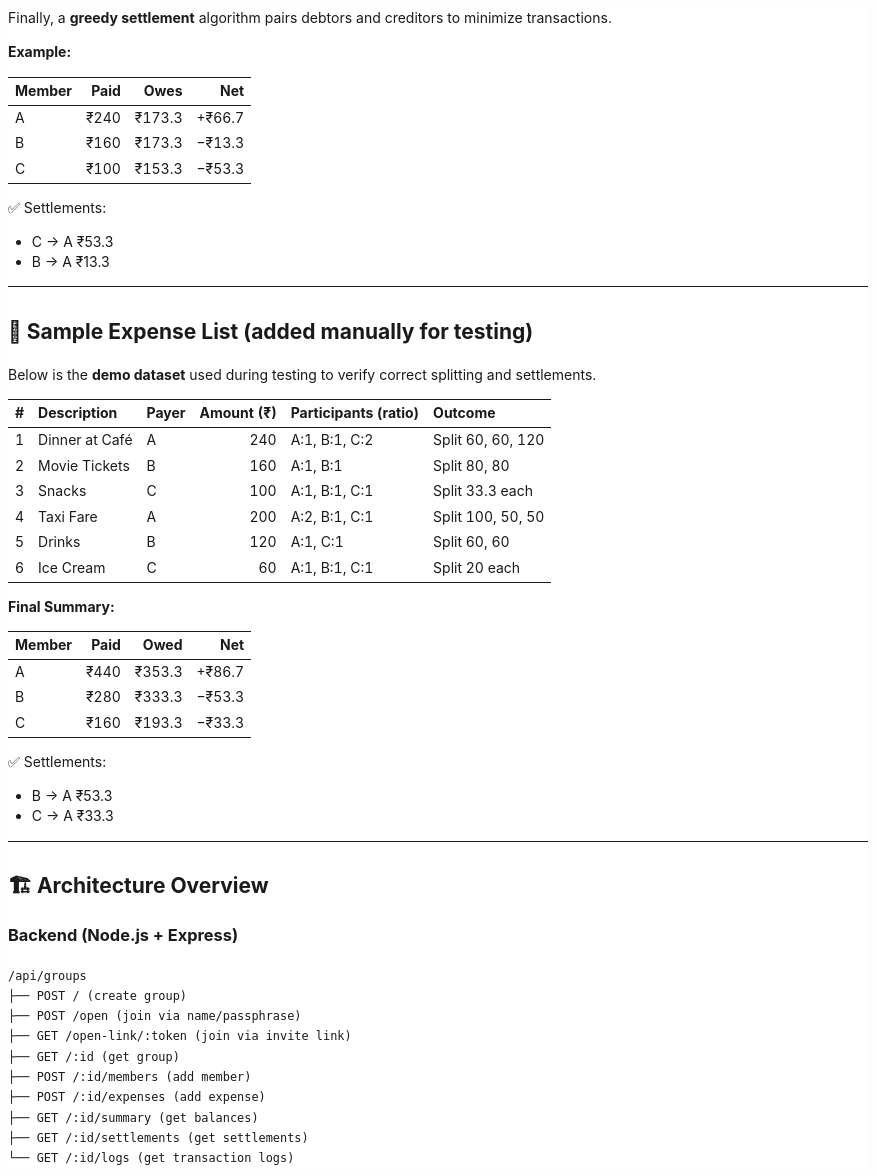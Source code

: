 Finally, a **greedy settlement** algorithm pairs debtors and creditors to minimize transactions.

**Example:**

| Member | Paid | Owes | Net |
|:--------|------:|------:|------:|
| A | ₹240 | ₹173.3 | +₹66.7 |
| B | ₹160 | ₹173.3 | −₹13.3 |
| C | ₹100 | ₹153.3 | −₹53.3 |

✅ Settlements:
- C → A ₹53.3  
- B → A ₹13.3  

---

## 🧮 Sample Expense List (added manually for testing)

Below is the **demo dataset** used during testing to verify correct splitting and settlements.

| # | Description | Payer | Amount (₹) | Participants (ratio) | Outcome |
|:--:|:-------------|:-------|------------:|----------------------|:----------|
| 1 | Dinner at Café | A | 240 | A:1, B:1, C:2 | Split 60, 60, 120 |
| 2 | Movie Tickets | B | 160 | A:1, B:1 | Split 80, 80 |
| 3 | Snacks | C | 100 | A:1, B:1, C:1 | Split 33.3 each |
| 4 | Taxi Fare | A | 200 | A:2, B:1, C:1 | Split 100, 50, 50 |
| 5 | Drinks | B | 120 | A:1, C:1 | Split 60, 60 |
| 6 | Ice Cream | C | 60 | A:1, B:1, C:1 | Split 20 each |

**Final Summary:**

| Member | Paid | Owed | Net |
|:--------|------:|------:|------:|
| A | ₹440 | ₹353.3 | +₹86.7 |
| B | ₹280 | ₹333.3 | −₹53.3 |
| C | ₹160 | ₹193.3 | −₹33.3 |

✅ Settlements:
- B → A ₹53.3  
- C → A ₹33.3  

---

## 🏗️ Architecture Overview

### Backend (Node.js + Express)
```
/api/groups
├── POST / (create group)
├── POST /open (join via name/passphrase)
├── GET /open-link/:token (join via invite link)
├── GET /:id (get group)
├── POST /:id/members (add member)
├── POST /:id/expenses (add expense)
├── GET /:id/summary (get balances)
├── GET /:id/settlements (get settlements)
└── GET /:id/logs (get transaction logs)
```
